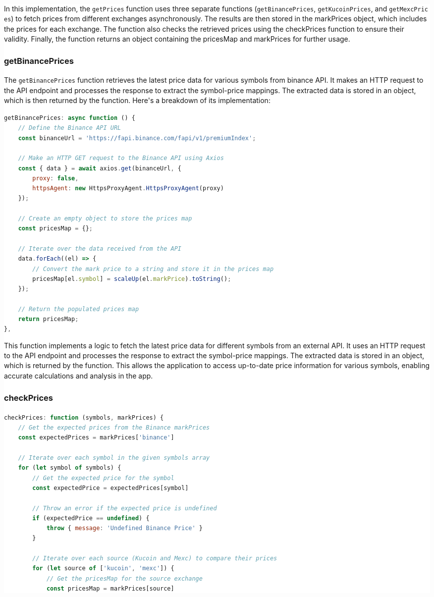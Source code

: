 In this implementation, the `getPrices` function uses three separate functions (`getBinancePrices`, `getKucoinPrices`, and `getMexcPrices`) to fetch prices from different exchanges asynchronously. The results are then stored in the markPrices object, which includes the prices for each exchange. The function also checks the retrieved prices using the checkPrices function to ensure their validity. Finally, the function returns an object containing the pricesMap and markPrices for further usage.

### getBinancePrices

The `getBinancePrices` function retrieves the latest price data for various symbols from binance API. It makes an HTTP request to the API endpoint and processes the response to extract the symbol-price mappings. The extracted data is stored in an object, which is then returned by the function. Here's a breakdown of its implementation:

```javascript
getBinancePrices: async function () {
    // Define the Binance API URL
    const binanceUrl = 'https://fapi.binance.com/fapi/v1/premiumIndex';

    // Make an HTTP GET request to the Binance API using Axios
    const { data } = await axios.get(binanceUrl, {
        proxy: false,
        httpsAgent: new HttpsProxyAgent.HttpsProxyAgent(proxy)
    });

    // Create an empty object to store the prices map
    const pricesMap = {};

    // Iterate over the data received from the API
    data.forEach((el) => {
        // Convert the mark price to a string and store it in the prices map
        pricesMap[el.symbol] = scaleUp(el.markPrice).toString();
    });

    // Return the populated prices map
    return pricesMap;
},
```

This function implements a logic to fetch the latest price data for different symbols from an external API. It uses an HTTP request to the API endpoint and processes the response to extract the symbol-price mappings. The extracted data is stored in an object, which is returned by the function. This allows the application to access up-to-date price information for various symbols, enabling accurate calculations and analysis in the app.

### checkPrices

```javascript
checkPrices: function (symbols, markPrices) {
    // Get the expected prices from the Binance markPrices
    const expectedPrices = markPrices['binance']

    // Iterate over each symbol in the given symbols array
    for (let symbol of symbols) {
        // Get the expected price for the symbol
        const expectedPrice = expectedPrices[symbol]

        // Throw an error if the expected price is undefined
        if (expectedPrice == undefined) {
            throw { message: 'Undefined Binance Price' }
        }

        // Iterate over each source (Kucoin and Mexc) to compare their prices
        for (let source of ['kucoin', 'mexc']) {
            // Get the pricesMap for the source exchange
            const pricesMap = markPrices[source]
```